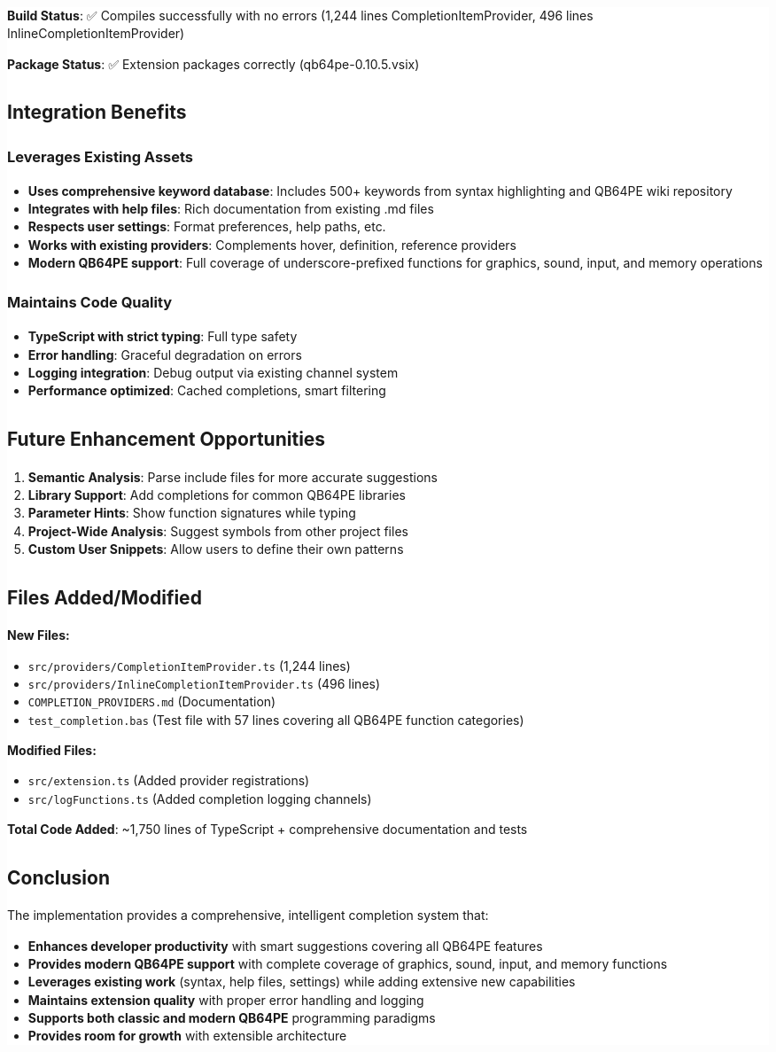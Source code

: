 **Build Status**: ✅ Compiles successfully with no errors (1,244 lines CompletionItemProvider, 496 lines InlineCompletionItemProvider)

**Package Status**: ✅ Extension packages correctly (qb64pe-0.10.5.vsix)

## Integration Benefits

### Leverages Existing Assets

- **Uses comprehensive keyword database**: Includes 500+ keywords from syntax highlighting and QB64PE wiki repository
- **Integrates with help files**: Rich documentation from existing .md files
- **Respects user settings**: Format preferences, help paths, etc.
- **Works with existing providers**: Complements hover, definition, reference providers
- **Modern QB64PE support**: Full coverage of underscore-prefixed functions for graphics, sound, input, and memory operations

### Maintains Code Quality

- **TypeScript with strict typing**: Full type safety
- **Error handling**: Graceful degradation on errors
- **Logging integration**: Debug output via existing channel system
- **Performance optimized**: Cached completions, smart filtering

## Future Enhancement Opportunities

1. **Semantic Analysis**: Parse include files for more accurate suggestions
2. **Library Support**: Add completions for common QB64PE libraries
3. **Parameter Hints**: Show function signatures while typing
4. **Project-Wide Analysis**: Suggest symbols from other project files
5. **Custom User Snippets**: Allow users to define their own patterns

## Files Added/Modified

**New Files:**

- `src/providers/CompletionItemProvider.ts` (1,244 lines)
- `src/providers/InlineCompletionItemProvider.ts` (496 lines)
- `COMPLETION_PROVIDERS.md` (Documentation)
- `test_completion.bas` (Test file with 57 lines covering all QB64PE function categories)

**Modified Files:**

- `src/extension.ts` (Added provider registrations)
- `src/logFunctions.ts` (Added completion logging channels)

**Total Code Added**: ~1,750 lines of TypeScript + comprehensive documentation and tests

## Conclusion

The implementation provides a comprehensive, intelligent completion system that:

- **Enhances developer productivity** with smart suggestions covering all QB64PE features
- **Provides modern QB64PE support** with complete coverage of graphics, sound, input, and memory functions
- **Leverages existing work** (syntax, help files, settings) while adding extensive new capabilities
- **Maintains extension quality** with proper error handling and logging
- **Supports both classic and modern QB64PE** programming paradigms
- **Provides room for growth** with extensible architecture
